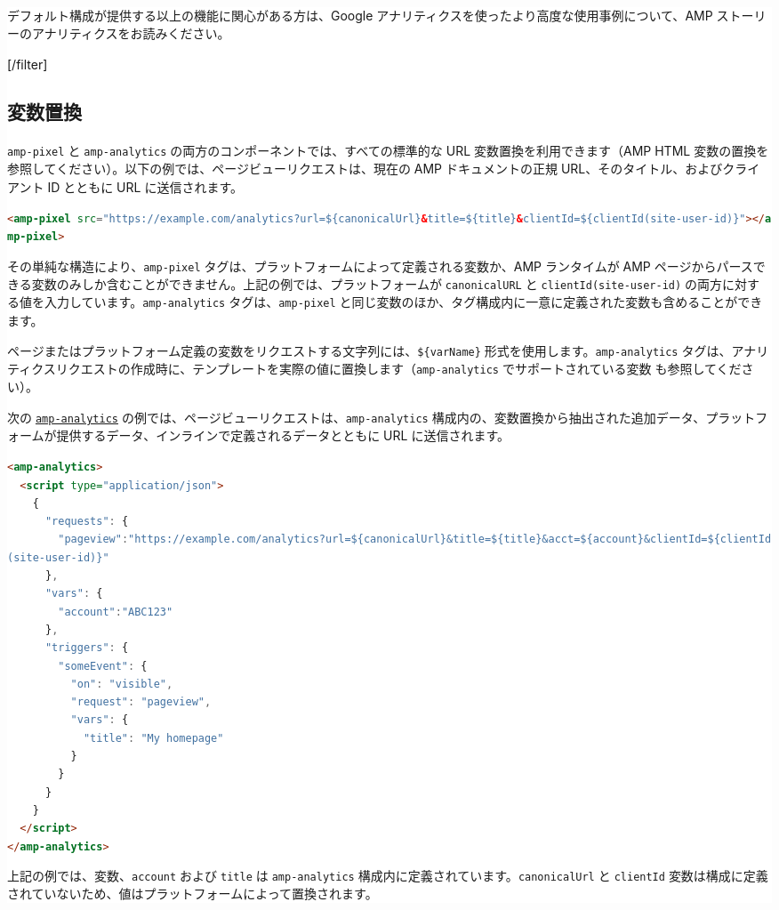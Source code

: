 デフォルト構成が提供する以上の機能に関心がある方は、Google アナリティクスを使ったより高度な使用事例について、<a>AMP ストーリーのアナリティクス</a>をお読みください。

[/filter]

## 変数置換 <a name="user-identification"></a>

<a><code data-md-type="codespan">amp-pixel</code></a> と <a><code data-md-type="codespan">amp-analytics</code></a> の両方のコンポーネントでは、すべての標準的な URL 変数置換を利用できます（<a>AMP HTML 変数の置換</a>を参照してください）。以下の例では、ページビューリクエストは、現在の AMP ドキュメントの正規 URL、そのタイトル、および<a>クライアント ID</a> とともに URL に送信されます。

```html
<amp-pixel src="https://example.com/analytics?url=${canonicalUrl}&title=${title}&clientId=${clientId(site-user-id)}"></amp-pixel>
```

その単純な構造により、<a><code>amp-pixel</code></a> タグは、プラットフォームによって定義される変数か、AMP ランタイムが AMP ページからパースできる変数のみしか含むことができません。上記の例では、プラットフォームが <code>canonicalURL</code> と <code>clientId(site-user-id)</code> の両方に対する値を入力しています。<a><code>amp-analytics</code></a> タグは、<a><code>amp-pixel</code></a> と同じ変数のほか、タグ構成内に一意に定義された変数も含めることができます。

ページまたはプラットフォーム定義の変数をリクエストする文字列には、`${varName}` 形式を使用します。<a><code>amp-analytics</code></a> タグは、アナリティクスリクエストの作成時に、テンプレートを実際の値に置換します（<a><code>amp-analytics</code> でサポートされている変数</a> も参照してください）。

次の [<code>amp-analytics</code>](https://github.com/ampproject/amphtml/blob/master/extensions/amp-analytics/analytics-vars.md) の例では、ページビューリクエストは、<a><code>amp-analytics</code></a> 構成内の、変数置換から抽出された追加データ、プラットフォームが提供するデータ、インラインで定義されるデータとともに URL に送信されます。

```html
<amp-analytics>
  <script type="application/json">
    {
      "requests": {
        "pageview":"https://example.com/analytics?url=${canonicalUrl}&title=${title}&acct=${account}&clientId=${clientId(site-user-id)}"
      },
      "vars": {
        "account":"ABC123"
      },
      "triggers": {
        "someEvent": {
          "on": "visible",
          "request": "pageview",
          "vars": {
            "title": "My homepage"
          }
        }
      }
    }
  </script>
</amp-analytics>
```

上記の例では、変数、<code>account</code> および <code>title</code> は <a><code>amp-analytics</code></a> 構成内に定義されています。<code>canonicalUrl</code> と <code>clientId</code> 変数は構成に定義されていないため、値はプラットフォームによって置換されます。
